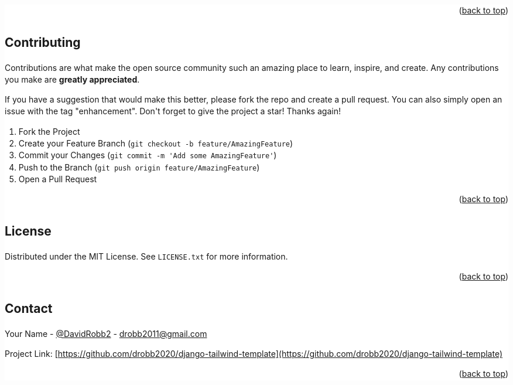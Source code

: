 <p align="right">(<a href="#top">back to top</a>)</p>



## Contributing

Contributions are what make the open source community such an amazing place to learn, inspire, and create. Any contributions you make are **greatly appreciated**.

If you have a suggestion that would make this better, please fork the repo and create a pull request. You can also simply open an issue with the tag "enhancement".
Don't forget to give the project a star! Thanks again!

1. Fork the Project
2. Create your Feature Branch (`git checkout -b feature/AmazingFeature`)
3. Commit your Changes (`git commit -m 'Add some AmazingFeature'`)
4. Push to the Branch (`git push origin feature/AmazingFeature`)
5. Open a Pull Request

<p align="right">(<a href="#top">back to top</a>)</p>



## License

Distributed under the MIT License. See `LICENSE.txt` for more information.

<p align="right">(<a href="#top">back to top</a>)</p>



## Contact

Your Name - [@DavidRobb2](https://twitter.com/DavidRobb2) - drobb2011@gmail.com

Project Link: [https://github.com/drobb2020/django-tailwind-template](https://github.com/drobb2020/django-tailwind-template)

<p align="right">(<a href="#top">back to top</a>)</p>




[contributors-shield]: https://img.shields.io/github/contributors/drobb2020/django-tailwind-template.svg?style=for-the-badge
[contributors-url]: https://github.com/drobb2020/django-tailwind-template/graphs/contributors
[forks-shield]: https://img.shields.io/github/forks/drobb2020/django-tailwind-template.svg?style=for-the-badge
[forks-url]: https://github.com/drobb2020/django-tailwind-template/network/members
[stars-shield]: https://img.shields.io/github/stars/drobb2020/django-tailwind-template.svg?style=for-the-badge
[stars-url]: https://github.com/drobb2020/django-tailwind-template/stargazers
[issues-shield]: https://img.shields.io/github/issues/drobb2020/django-tailwind-template.svg?style=for-the-badge
[issues-url]: https://github.com/drobb2020/django-tailwind-template/issues
[license-shield]: https://img.shields.io/github/license/drobb2020/django-tailwind-template.svg?style=for-the-badge
[license-url]: https://github.com/drobb2020/django-tailwind-template/blob/master/LICENSE.txt
[linkedin-shield]: https://img.shields.io/badge/-LinkedIn-black.svg?style=for-the-badge&logo=linkedin&colorB=555
[linkedin-url]: https://www.linkedin.com/in/david-robb-42436a20/
[product-screenshot]: static/assets/screenshot.png
